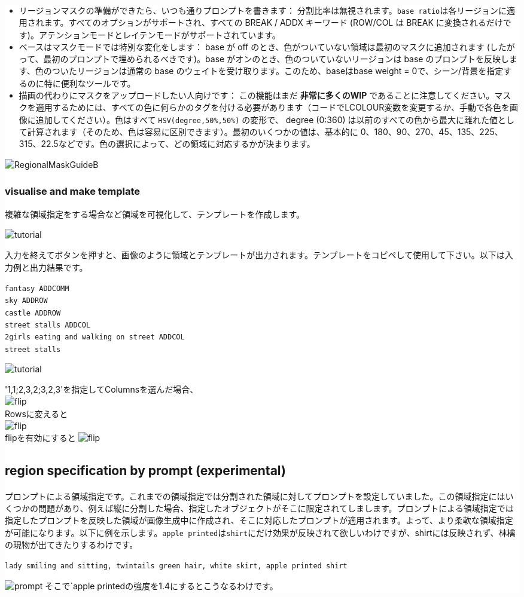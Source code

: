 - リージョンマスクの準備ができたら、いつも通りプロンプトを書きます： 分割比率は無視されます。`base ratio`は各リージョンに適用されます。すべてのオプションがサポートされ、すべての BREAK / ADDX キーワード (ROW/COL は BREAK に変換されるだけです)。アテンションモードとレイテンモードがサポートされています。
- ベースはマスクモードでは特別な変化をします： base が off のとき、色がついていない領域は最初のマスクに追加されます (したがって、最初のプロンプトで埋められるべきです)。base がオンのとき、色のついていないリージョンは base のプロンプトを反映します、色のついたリージョンは通常の base のウェイトを受け取ります。このため、baseはbase weight = 0で、シーン/背景を指定するのに特に便利なツールです。
- 描画の代わりにマスクをアップロードしたい人向けです： この機能はまだ **非常に多くのWIP** であることに注意してください。マスクを適用するためには、すべての色に何らかのタグを付ける必要があります（コードでLCOLOUR変数を変更するか、手動で各色を画像に追加してください）。色はすべて `HSV(degree,50%,50%)` の変形で、 degree (0:360) は以前のすべての色から最大に離れた値として計算されます（そのため、色は容易に区別できます）。最初のいくつかの値は、基本的に 0、180、90、270、45、135、225、315、22.5などです。色の選択によって、どの領域に対応するかが決まります。

![RegionalMaskGuideB](https://github.com/hako-mikan/sd-webui-regional-prompter/blob/imgs/RegionalMaskGuideB.jpg)

### visualise and make template
複雑な領域指定をする場合など領域を可視化して、テンプレートを作成します。

![tutorial](https://github.com/hako-mikan/sd-webui-regional-prompter/blob/imgs/tutorial.jpg)

入力を終えてボタンを押すと、画像のように領域とテンプレートが出力されます。テンプレートをコピペして使用して下さい。以下は入力例と出力結果です。

```
fantasy ADDCOMM
sky ADDROW
castle ADDROW
street stalls ADDCOL
2girls eating and walking on street ADDCOL
street stalls
```

![tutorial](https://github.com/hako-mikan/sd-webui-regional-prompter/blob/imgs/sample3.jpg
)


'1,1;2,3,2;3,2,3'を指定してColumnsを選んだ場合、  
![flip](https://github.com/hako-mikan/sd-webui-regional-prompter/blob/imgs/msapmle1.png)  
Rowsに変えると  
![flip](https://github.com/hako-mikan/sd-webui-regional-prompter/blob/imgs/msapmle2.png)  
flipを有効にすると
![flip](https://github.com/hako-mikan/sd-webui-regional-prompter/blob/imgs/msapmle3.png)	

## <a id="divprompt">region specification by prompt (experimental)</a>
プロンプトによる領域指定です。これまでの領域指定では分割された領域に対してプロンプトを設定していました。この領域指定にはいくつかの問題があり、例えば縦に分割した場合、指定したオブジェクトがそこに限定されてしまします。プロンプトによる領域指定では指定したプロンプトを反映した領域が画像生成中に作成され、そこに対応したプロンプトが適用されます。よって、より柔軟な領域指定が可能になります。以下に例を示します。`apple printed`は`shirt`にだけ効果が反映されて欲しいわけですが、shirtには反映されず、林檎の現物が出てきたりするわけです。
```
lady smiling and sitting, twintails green hair, white skirt, apple printed shirt
```
![prompt](https://github.com/hako-mikan/sd-webui-regional-prompter/blob/imgs/psample1.png)
そこで`apple printedの強度を1.4にするとこうなるわけです。
